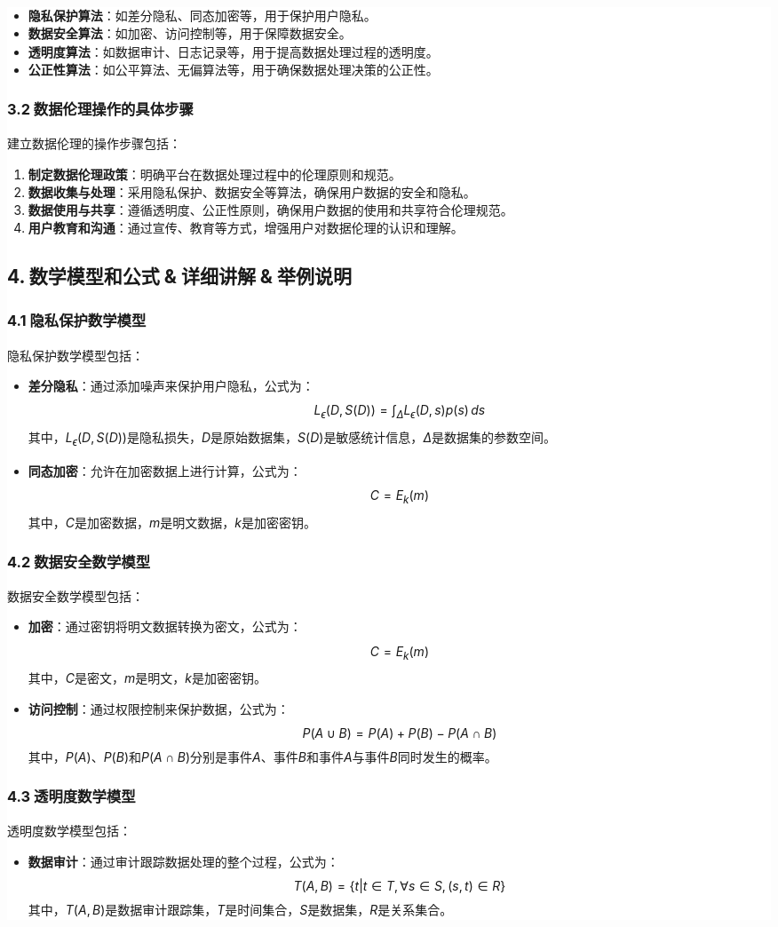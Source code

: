- **隐私保护算法**：如差分隐私、同态加密等，用于保护用户隐私。
- **数据安全算法**：如加密、访问控制等，用于保障数据安全。
- **透明度算法**：如数据审计、日志记录等，用于提高数据处理过程的透明度。
- **公正性算法**：如公平算法、无偏算法等，用于确保数据处理决策的公正性。

### 3.2 数据伦理操作的具体步骤

建立数据伦理的操作步骤包括：

1. **制定数据伦理政策**：明确平台在数据处理过程中的伦理原则和规范。
2. **数据收集与处理**：采用隐私保护、数据安全等算法，确保用户数据的安全和隐私。
3. **数据使用与共享**：遵循透明度、公正性原则，确保用户数据的使用和共享符合伦理规范。
4. **用户教育和沟通**：通过宣传、教育等方式，增强用户对数据伦理的认识和理解。

## 4. 数学模型和公式 & 详细讲解 & 举例说明

### 4.1 隐私保护数学模型

隐私保护数学模型包括：

- **差分隐私**：通过添加噪声来保护用户隐私，公式为：
  $$
  L_{\epsilon}(D, S(D)) = \int_{\Delta} L_{\epsilon}(D, s) p(s) \, ds
  $$
  其中，$L_{\epsilon}(D, S(D))$是隐私损失，$D$是原始数据集，$S(D)$是敏感统计信息，$\Delta$是数据集的参数空间。

- **同态加密**：允许在加密数据上进行计算，公式为：
  $$
  C = E_{k}(m)
  $$
  其中，$C$是加密数据，$m$是明文数据，$k$是加密密钥。

### 4.2 数据安全数学模型

数据安全数学模型包括：

- **加密**：通过密钥将明文数据转换为密文，公式为：
  $$
  C = E_{k}(m)
  $$
  其中，$C$是密文，$m$是明文，$k$是加密密钥。

- **访问控制**：通过权限控制来保护数据，公式为：
  $$
  P(A \cup B) = P(A) + P(B) - P(A \cap B)
  $$
  其中，$P(A)$、$P(B)$和$P(A \cap B)$分别是事件$A$、事件$B$和事件$A$与事件$B$同时发生的概率。

### 4.3 透明度数学模型

透明度数学模型包括：

- **数据审计**：通过审计跟踪数据处理的整个过程，公式为：
  $$
  T(A, B) = \{t | t \in T, \forall s \in S, (s, t) \in R\}
  $$
  其中，$T(A, B)$是数据审计跟踪集，$T$是时间集合，$S$是数据集，$R$是关系集合。
